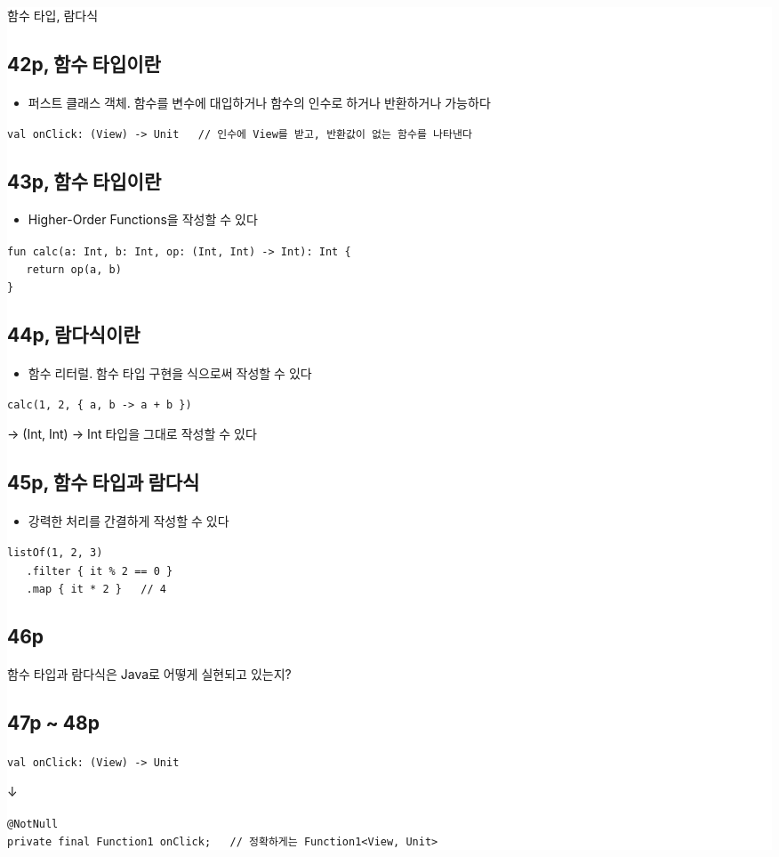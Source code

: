 함수 타입, 람다식

## 42p, 함수 타입이란

- 퍼스트 클래스 객체. 함수를 변수에 대입하거나 함수의 인수로 하거나 반환하거나 가능하다

```
val onClick: (View) -> Unit   // 인수에 View를 받고, 반환값이 없는 함수를 나타낸다
```

## 43p, 함수 타입이란

- Higher-Order Functions을 작성할 수 있다

```
fun calc(a: Int, b: Int, op: (Int, Int) -> Int): Int {
   return op(a, b)
}
```

## 44p, 람다식이란

- 함수 리터럴. 함수 타입 구현을 식으로써 작성할 수 있다

```
calc(1, 2, { a, b -> a + b })
```

-> (Int, Int) -> Int 타입을 그대로 작성할 수 있다

## 45p, 함수 타입과 람다식

- 강력한 처리를 간결하게 작성할 수 있다

```
listOf(1, 2, 3)
   .filter { it % 2 == 0 }
   .map { it * 2 }   // 4
```

## 46p

함수 타입과 람다식은 Java로 어떻게 실현되고 있는지?

## 47p ~ 48p

```
val onClick: (View) -> Unit
```
↓
```
@NotNull
private final Function1 onClick;   // 정확하게는 Function1<View, Unit>
```
